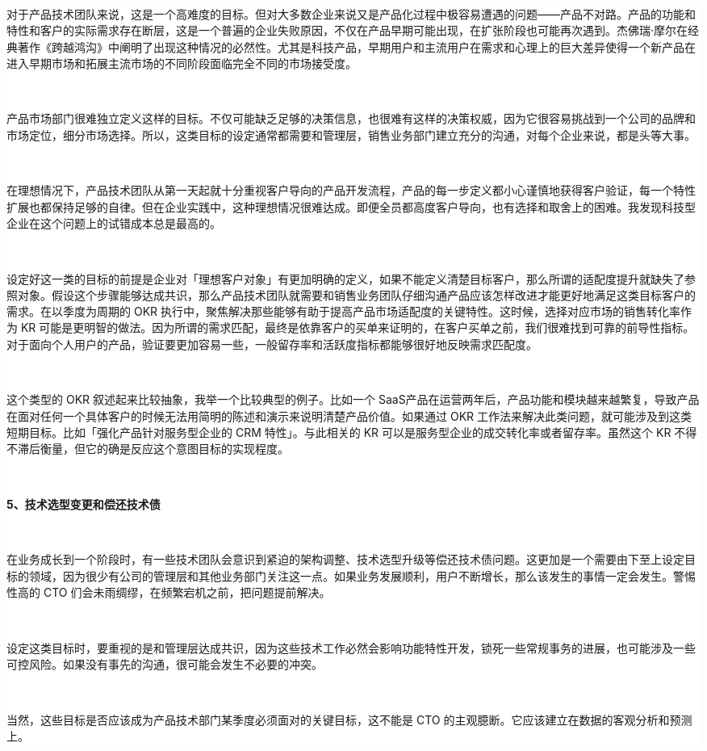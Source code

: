 </p>
<p class="ql-long-136959" line="nNs6">
         对于产品技术团队来说，这是一个高难度的目标。但对大多数企业来说又是产品化过程中极容易遭遇的问题——产品不对路。产品的功能和特性和客户的实际需求存在断层，这是一个普遍的企业失败原因，不仅在产品早期可能出现，在扩张阶段也可能再次遇到。杰佛瑞·摩尔在经典著作《跨越鸿沟》中阐明了出现这种情况的必然性。尤其是科技产品，早期用户和主流用户在需求和心理上的巨大差异使得一个新产品在进入早期市场和拓展主流市场的不同阶段面临完全不同的市场接受度。
        </p>
<p line="o2Zn">
<br/>
</p>
<p class="ql-long-136959" line="fBkN">
         产品市场部门很难独立定义这样的目标。不仅可能缺乏足够的决策信息，也很难有这样的决策权威，因为它很容易挑战到一个公司的品牌和市场定位，细分市场选择。所以，这类目标的设定通常都需要和管理层，销售业务部门建立充分的沟通，对每个企业来说，都是头等大事。
        </p>
<p line="ZljN">
<br/>
</p>
<p class="ql-long-136959" line="uSxG">
         在理想情况下，产品技术团队从第一天起就十分重视客户导向的产品开发流程，产品的每一步定义都小心谨慎地获得客户验证，每一个特性扩展也都保持足够的自律。但在企业实践中，这种理想情况很难达成。即便全员都高度客户导向，也有选择和取舍上的困难。我发现科技型企业在这个问题上的试错成本总是最高的。
        </p>
<p line="Wben">
<br/>
</p>
<p class="ql-long-136959" line="XiI4">
         设定好这一类的目标的前提是企业对「理想客户对象」有更加明确的定义，如果不能定义清楚目标客户，那么所谓的适配度提升就缺失了参照对象。假设这个步骤能够达成共识，那么产品技术团队就需要和销售业务团队仔细沟通产品应该怎样改进才能更好地满足这类目标客户的需求。在以季度为周期的 OKR 执行中，聚焦解决那些能够有助于提高产品市场适配度的关键特性。这时候，选择对应市场的销售转化率作为 KR 可能是更明智的做法。因为所谓的需求匹配，最终是依靠客户的买单来证明的，在客户买单之前，我们很难找到可靠的前导性指标。对于面向个人用户的产品，验证要更加容易一些，一般留存率和活跃度指标都能够很好地反映需求匹配度。
        </p>
<p line="ZvV8">
<br/>
</p>
<p class="ql-long-136959" line="BhzI">
         这个类型的 OKR 叙述起来比较抽象，我举一个比较典型的例子。比如一个 SaaS产品在运营两年后，产品功能和模块越来越繁复，导致产品在面对任何一个具体客户的时候无法用简明的陈述和演示来说明清楚产品价值。如果通过 OKR 工作法来解决此类问题，就可能涉及到这类短期目标。比如「强化产品针对服务型企业的 CRM 特性」。与此相关的 KR 可以是服务型企业的成交转化率或者留存率。虽然这个 KR 不得不滞后衡量，但它的确是反应这个意图目标的实现程度。
        </p>
<p line="SETq">
<br/>
</p>
<p class="ql-long-136959" line="B7S4">
<strong>
          5、技术选型变更和偿还技术债
         </strong>
</p>
<p line="pahd">
<br/>
</p>
<p class="ql-long-136959" line="Pg9T">
         在业务成长到一个阶段时，有一些技术团队会意识到紧迫的架构调整、技术选型升级等偿还技术债问题。这更加是一个需要由下至上设定目标的领域，因为很少有公司的管理层和其他业务部门关注这一点。如果业务发展顺利，用户不断增长，那么该发生的事情一定会发生。警惕性高的 CTO 们会未雨绸缪，在频繁宕机之前，把问题提前解决。
        </p>
<p line="zPq8">
<br/>
</p>
<p class="ql-long-136959" line="SF9N">
         设定这类目标时，要重视的是和管理层达成共识，因为这些技术工作必然会影响功能特性开发，锁死一些常规事务的进展，也可能涉及一些可控风险。如果没有事先的沟通，很可能会发生不必要的冲突。
        </p>
<p line="oVYd">
<br/>
</p>
<p class="ql-long-136959" line="IS2b">
         当然，这些目标是否应该成为产品技术部门某季度必须面对的关键目标，这不能是 CTO 的主观臆断。它应该建立在数据的客观分析和预测上。
        </p>
<p line="RM3G">